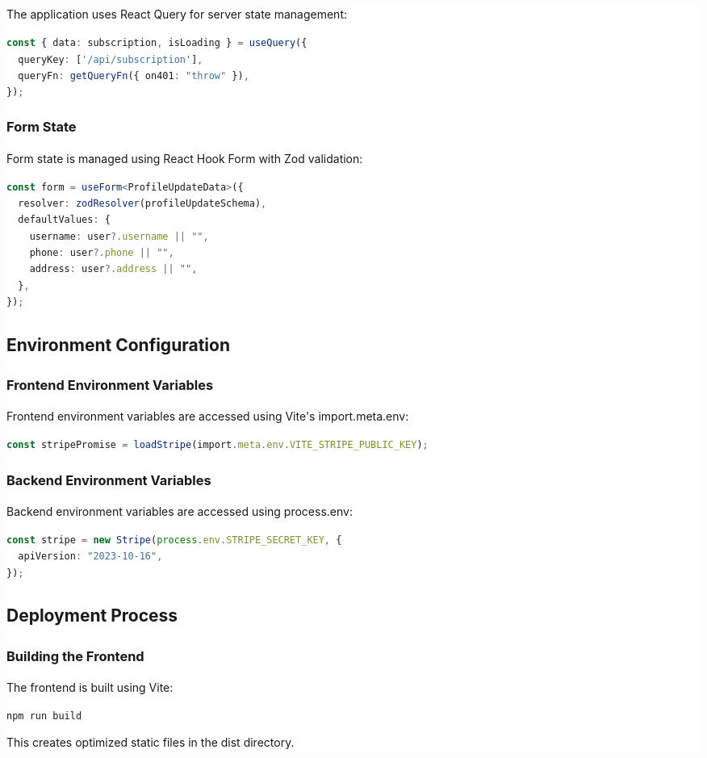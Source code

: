 The application uses React Query for server state management:

```typescript
const { data: subscription, isLoading } = useQuery({
  queryKey: ['/api/subscription'],
  queryFn: getQueryFn({ on401: "throw" }),
});
```

### Form State

Form state is managed using React Hook Form with Zod validation:

```typescript
const form = useForm<ProfileUpdateData>({
  resolver: zodResolver(profileUpdateSchema),
  defaultValues: {
    username: user?.username || "",
    phone: user?.phone || "",
    address: user?.address || "",
  },
});
```

## Environment Configuration

### Frontend Environment Variables

Frontend environment variables are accessed using Vite's import.meta.env:

```typescript
const stripePromise = loadStripe(import.meta.env.VITE_STRIPE_PUBLIC_KEY);
```

### Backend Environment Variables

Backend environment variables are accessed using process.env:

```typescript
const stripe = new Stripe(process.env.STRIPE_SECRET_KEY, {
  apiVersion: "2023-10-16",
});
```

## Deployment Process

### Building the Frontend

The frontend is built using Vite:

```bash
npm run build
```

This creates optimized static files in the dist directory.
